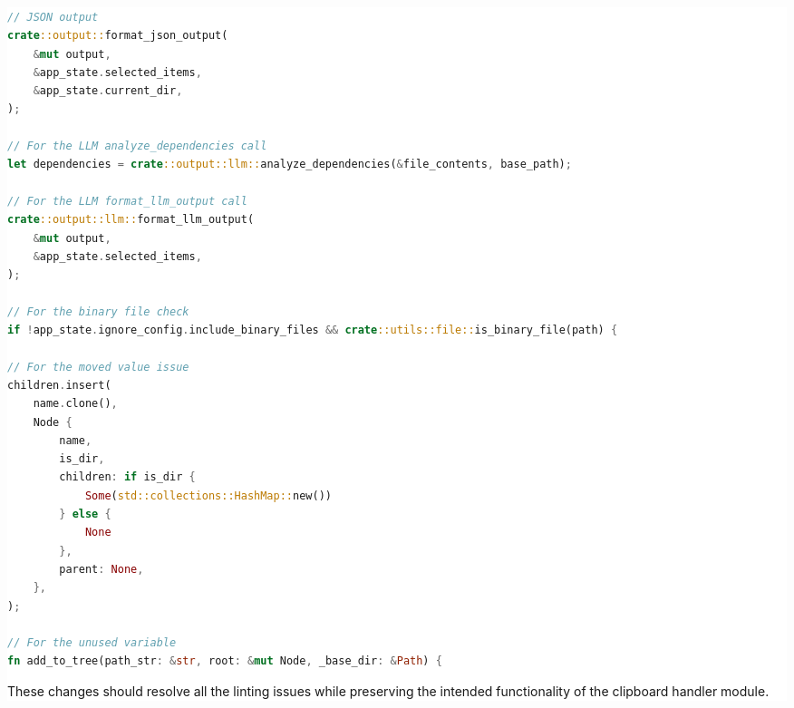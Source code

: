 ```rust
// JSON output
crate::output::format_json_output(
    &mut output,
    &app_state.selected_items,
    &app_state.current_dir,
);

// For the LLM analyze_dependencies call
let dependencies = crate::output::llm::analyze_dependencies(&file_contents, base_path);

// For the LLM format_llm_output call
crate::output::llm::format_llm_output(
    &mut output,
    &app_state.selected_items,
);

// For the binary file check
if !app_state.ignore_config.include_binary_files && crate::utils::file::is_binary_file(path) {

// For the moved value issue
children.insert(
    name.clone(),
    Node {
        name,
        is_dir,
        children: if is_dir {
            Some(std::collections::HashMap::new())
        } else {
            None
        },
        parent: None,
    },
);

// For the unused variable
fn add_to_tree(path_str: &str, root: &mut Node, _base_dir: &Path) {
```

These changes should resolve all the linting issues while preserving the intended functionality of the clipboard handler module.
